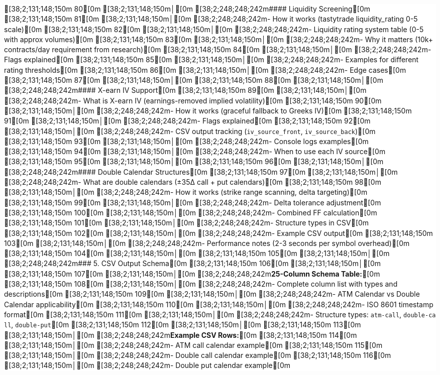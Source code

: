 [38;2;131;148;150m  80[0m   [38;2;131;148;150m│[0m [38;2;248;248;242m#### Liquidity Screening[0m
[38;2;131;148;150m  81[0m   [38;2;131;148;150m│[0m [38;2;248;248;242m- How it works (tastytrade liquidity_rating 0-5 scale)[0m
[38;2;131;148;150m  82[0m   [38;2;131;148;150m│[0m [38;2;248;248;242m- Liquidity rating system table (0-5 with approx volumes)[0m
[38;2;131;148;150m  83[0m   [38;2;131;148;150m│[0m [38;2;248;248;242m- Why it matters (10k+ contracts/day requirement from research)[0m
[38;2;131;148;150m  84[0m   [38;2;131;148;150m│[0m [38;2;248;248;242m- Flags explained[0m
[38;2;131;148;150m  85[0m   [38;2;131;148;150m│[0m [38;2;248;248;242m- Examples for different rating thresholds[0m
[38;2;131;148;150m  86[0m   [38;2;131;148;150m│[0m [38;2;248;248;242m- Edge cases[0m
[38;2;131;148;150m  87[0m   [38;2;131;148;150m│[0m 
[38;2;131;148;150m  88[0m   [38;2;131;148;150m│[0m [38;2;248;248;242m#### X-earn IV Support[0m
[38;2;131;148;150m  89[0m   [38;2;131;148;150m│[0m [38;2;248;248;242m- What is X-earn IV (earnings-removed implied volatility)[0m
[38;2;131;148;150m  90[0m   [38;2;131;148;150m│[0m [38;2;248;248;242m- How it works (graceful fallback to Greeks IV)[0m
[38;2;131;148;150m  91[0m   [38;2;131;148;150m│[0m [38;2;248;248;242m- Flags explained[0m
[38;2;131;148;150m  92[0m   [38;2;131;148;150m│[0m [38;2;248;248;242m- CSV output tracking (`iv_source_front`, `iv_source_back`)[0m
[38;2;131;148;150m  93[0m   [38;2;131;148;150m│[0m [38;2;248;248;242m- Console logs examples[0m
[38;2;131;148;150m  94[0m   [38;2;131;148;150m│[0m [38;2;248;248;242m- When to use each IV source[0m
[38;2;131;148;150m  95[0m   [38;2;131;148;150m│[0m 
[38;2;131;148;150m  96[0m   [38;2;131;148;150m│[0m [38;2;248;248;242m#### Double Calendar Structures[0m
[38;2;131;148;150m  97[0m   [38;2;131;148;150m│[0m [38;2;248;248;242m- What are double calendars (±35Δ call + put calendars)[0m
[38;2;131;148;150m  98[0m   [38;2;131;148;150m│[0m [38;2;248;248;242m- How it works (strike range scanning, delta targeting)[0m
[38;2;131;148;150m  99[0m   [38;2;131;148;150m│[0m [38;2;248;248;242m- Delta tolerance adjustment[0m
[38;2;131;148;150m 100[0m   [38;2;131;148;150m│[0m [38;2;248;248;242m- Combined FF calculation[0m
[38;2;131;148;150m 101[0m   [38;2;131;148;150m│[0m [38;2;248;248;242m- Structure types in CSV[0m
[38;2;131;148;150m 102[0m   [38;2;131;148;150m│[0m [38;2;248;248;242m- Example CSV output[0m
[38;2;131;148;150m 103[0m   [38;2;131;148;150m│[0m [38;2;248;248;242m- Performance notes (2-3 seconds per symbol overhead)[0m
[38;2;131;148;150m 104[0m   [38;2;131;148;150m│[0m 
[38;2;131;148;150m 105[0m   [38;2;131;148;150m│[0m [38;2;248;248;242m### 5. CSV Output Schema[0m
[38;2;131;148;150m 106[0m   [38;2;131;148;150m│[0m 
[38;2;131;148;150m 107[0m   [38;2;131;148;150m│[0m [38;2;248;248;242m**25-Column Schema Table:**[0m
[38;2;131;148;150m 108[0m   [38;2;131;148;150m│[0m [38;2;248;248;242m- Complete column list with types and descriptions[0m
[38;2;131;148;150m 109[0m   [38;2;131;148;150m│[0m [38;2;248;248;242m- ATM Calendar vs Double Calendar applicability[0m
[38;2;131;148;150m 110[0m   [38;2;131;148;150m│[0m [38;2;248;248;242m- ISO 8601 timestamp format[0m
[38;2;131;148;150m 111[0m   [38;2;131;148;150m│[0m [38;2;248;248;242m- Structure types: `atm-call`, `double-call`, `double-put`[0m
[38;2;131;148;150m 112[0m   [38;2;131;148;150m│[0m 
[38;2;131;148;150m 113[0m   [38;2;131;148;150m│[0m [38;2;248;248;242m**Example CSV Rows:**[0m
[38;2;131;148;150m 114[0m   [38;2;131;148;150m│[0m [38;2;248;248;242m- ATM call calendar example[0m
[38;2;131;148;150m 115[0m   [38;2;131;148;150m│[0m [38;2;248;248;242m- Double call calendar example[0m
[38;2;131;148;150m 116[0m   [38;2;131;148;150m│[0m [38;2;248;248;242m- Double put calendar example[0m